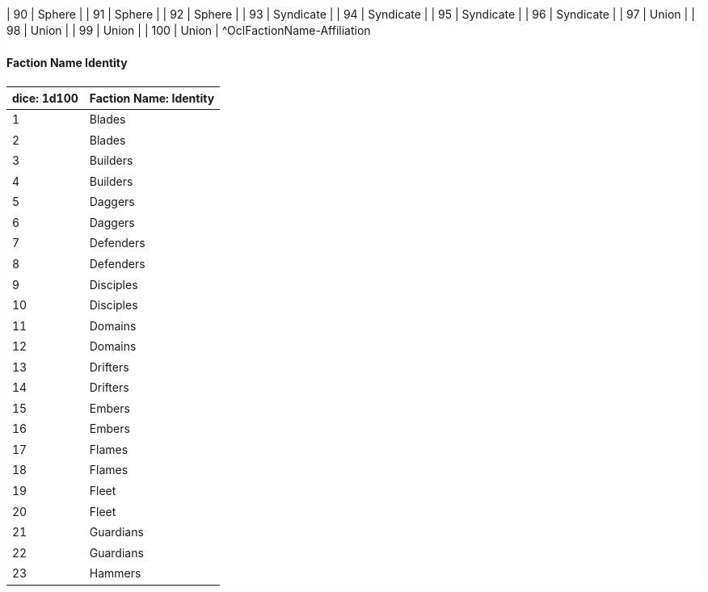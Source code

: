 | 90 | Sphere |
| 91 | Sphere |
| 92 | Sphere |
| 93 | Syndicate |
| 94 | Syndicate |
| 95 | Syndicate |
| 96 | Syndicate |
| 97 | Union |
| 98 | Union |
| 99 | Union |
| 100 | Union |
^OclFactionName-Affiliation

#### Faction Name Identity
 
| dice: 1d100 | Faction Name: Identity |
| --- | --- |
| 1 | Blades |
| 2 | Blades |
| 3 | Builders |
| 4 | Builders |
| 5 | Daggers |
| 6 | Daggers |
| 7 | Defenders |
| 8 | Defenders |
| 9 | Disciples |
| 10 | Disciples |
| 11 | Domains |
| 12 | Domains |
| 13 | Drifters |
| 14 | Drifters |
| 15 | Embers |
| 16 | Embers |
| 17 | Flames |
| 18 | Flames |
| 19 | Fleet |
| 20 | Fleet |
| 21 | Guardians |
| 22 | Guardians |
| 23 | Hammers |